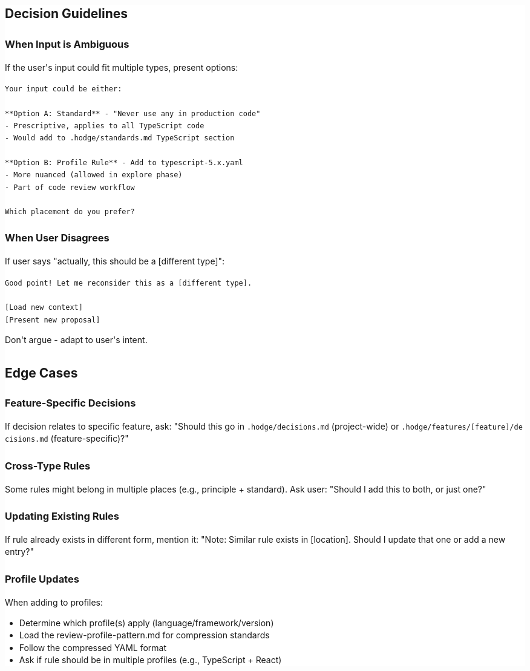 ## Decision Guidelines

### When Input is Ambiguous

If the user's input could fit multiple types, present options:

```
Your input could be either:

**Option A: Standard** - "Never use any in production code"
- Prescriptive, applies to all TypeScript code
- Would add to .hodge/standards.md TypeScript section

**Option B: Profile Rule** - Add to typescript-5.x.yaml
- More nuanced (allowed in explore phase)
- Part of code review workflow

Which placement do you prefer?
```

### When User Disagrees

If user says "actually, this should be a [different type]":

```
Good point! Let me reconsider this as a [different type].

[Load new context]
[Present new proposal]
```

Don't argue - adapt to user's intent.

## Edge Cases

### Feature-Specific Decisions

If decision relates to specific feature, ask: "Should this go in `.hodge/decisions.md` (project-wide) or `.hodge/features/[feature]/decisions.md` (feature-specific)?"

### Cross-Type Rules

Some rules might belong in multiple places (e.g., principle + standard). Ask user: "Should I add this to both, or just one?"

### Updating Existing Rules

If rule already exists in different form, mention it: "Note: Similar rule exists in [location]. Should I update that one or add a new entry?"

### Profile Updates

When adding to profiles:
- Determine which profile(s) apply (language/framework/version)
- Load the review-profile-pattern.md for compression standards
- Follow the compressed YAML format
- Ask if rule should be in multiple profiles (e.g., TypeScript + React)
